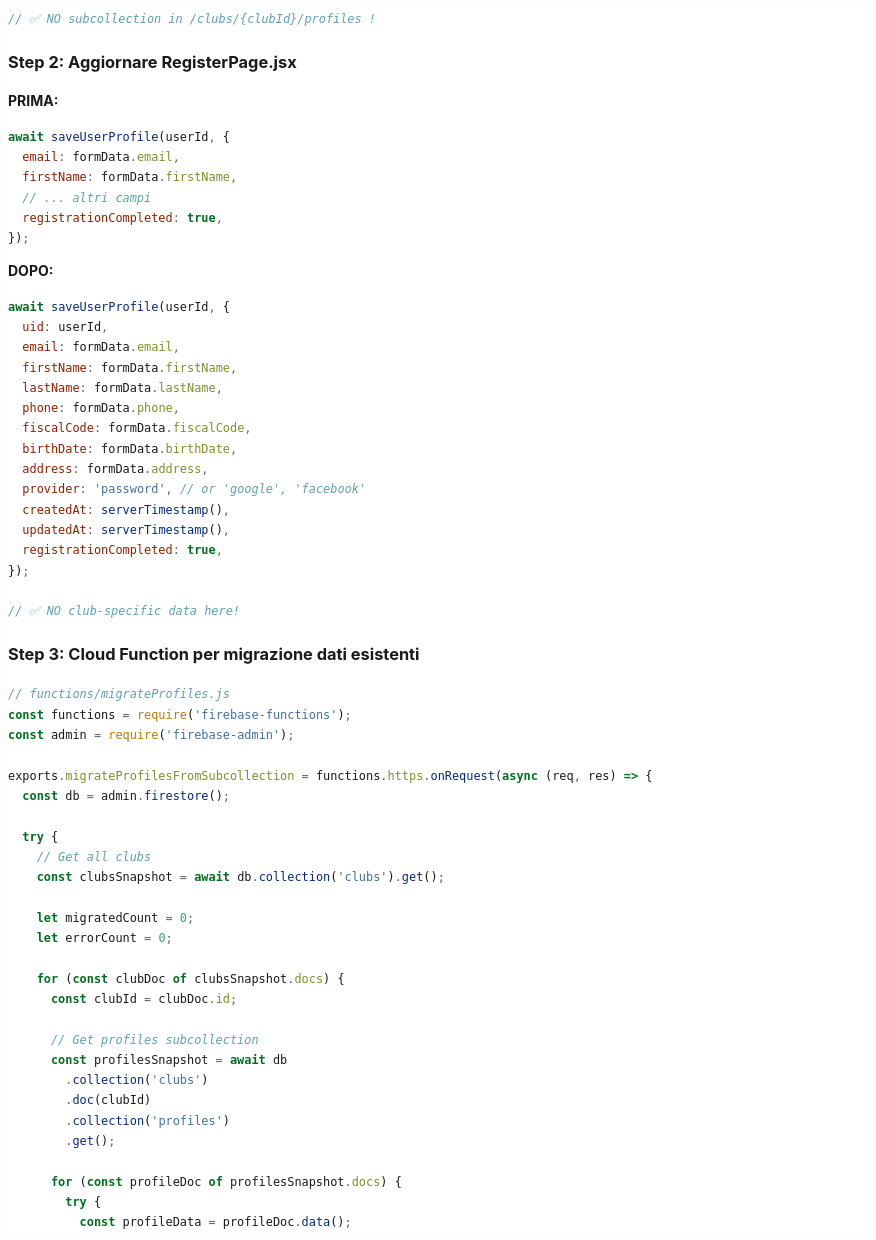 ```javascript
// ✅ NO subcollection in /clubs/{clubId}/profiles !
```

### Step 2: Aggiornare RegisterPage.jsx

**PRIMA:**
```javascript
await saveUserProfile(userId, {
  email: formData.email,
  firstName: formData.firstName,
  // ... altri campi
  registrationCompleted: true,
});
```

**DOPO:**
```javascript
await saveUserProfile(userId, {
  uid: userId,
  email: formData.email,
  firstName: formData.firstName,
  lastName: formData.lastName,
  phone: formData.phone,
  fiscalCode: formData.fiscalCode,
  birthDate: formData.birthDate,
  address: formData.address,
  provider: 'password', // or 'google', 'facebook'
  createdAt: serverTimestamp(),
  updatedAt: serverTimestamp(),
  registrationCompleted: true,
});

// ✅ NO club-specific data here!
```

### Step 3: Cloud Function per migrazione dati esistenti

```javascript
// functions/migrateProfiles.js
const functions = require('firebase-functions');
const admin = require('firebase-admin');

exports.migrateProfilesFromSubcollection = functions.https.onRequest(async (req, res) => {
  const db = admin.firestore();
  
  try {
    // Get all clubs
    const clubsSnapshot = await db.collection('clubs').get();
    
    let migratedCount = 0;
    let errorCount = 0;
    
    for (const clubDoc of clubsSnapshot.docs) {
      const clubId = clubDoc.id;
      
      // Get profiles subcollection
      const profilesSnapshot = await db
        .collection('clubs')
        .doc(clubId)
        .collection('profiles')
        .get();
      
      for (const profileDoc of profilesSnapshot.docs) {
        try {
          const profileData = profileDoc.data();
```